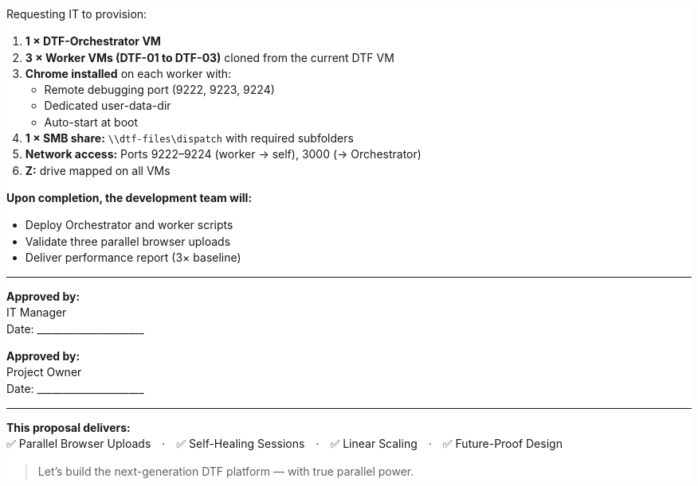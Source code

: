 Requesting IT to provision:

1. **1 × DTF-Orchestrator VM**  
2. **3 × Worker VMs (DTF-01 to DTF-03)** cloned from the current DTF VM  
3. **Chrome installed** on each worker with:
   - Remote debugging port (9222, 9223, 9224)
   - Dedicated user-data-dir
   - Auto-start at boot
4. **1 × SMB share:** `\\dtf-files\dispatch` with required subfolders
5. **Network access:** Ports 9222–9224 (worker → self), 3000 (→ Orchestrator)
6. **Z:** drive mapped on all VMs

**Upon completion, the development team will:**
- Deploy Orchestrator and worker scripts
- Validate three parallel browser uploads
- Deliver performance report (3× baseline)

---

**Approved by:**  
IT Manager  
Date: _____________________

**Approved by:**  
Project Owner  
Date: _____________________

---

**This proposal delivers:**  
✅ Parallel Browser Uploads · ✅ Self-Healing Sessions · ✅ Linear Scaling · ✅ Future-Proof Design

> Let’s build the next-generation DTF platform — with true parallel power.
